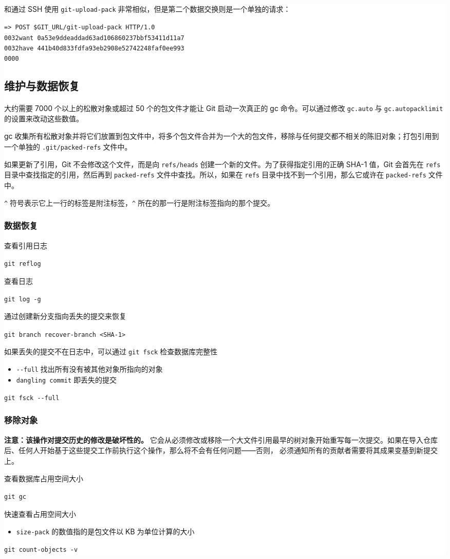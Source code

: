 和通过 SSH 使用 `git-upload-pack` 非常相似，但是第二个数据交换则是一个单独的请求：
```
=> POST $GIT_URL/git-upload-pack HTTP/1.0
0032want 0a53e9ddeaddad63ad106860237bbf53411d11a7
0032have 441b40d833fdfa93eb2908e52742248faf0ee993
0000
```

## 维护与数据恢复
大约需要 7000 个以上的松散对象或超过 50 个的包文件才能让 Git 启动一次真正的 gc 命令。可以通过修改 `gc.auto` 与 `gc.autopacklimit` 的设置来改动这些数值。

gc 收集所有松散对象并将它们放置到包文件中，将多个包文件合并为一个大的包文件，移除与任何提交都不相关的陈旧对象；打包引用到一个单独的 `.git/packed-refs` 文件中。

如果更新了引用，Git 不会修改这个文件，而是向 `refs/heads` 创建一个新的文件。为了获得指定引用的正确 SHA-1 值，Git 会首先在 `refs` 目录中查找指定的引用，然后再到 `packed-refs` 文件中查找。所以，如果在 `refs` 目录中找不到一个引用，那么它或许在 `packed-refs` 文件中。

`^` 符号表示它上一行的标签是附注标签，`^` 所在的那一行是附注标签指向的那个提交。

### 数据恢复
查看引用日志
```
git reflog
```

查看日志
```
git log -g
```

通过创建新分支指向丢失的提交来恢复
```
git branch recover-branch <SHA-1>
```

如果丢失的提交不在日志中，可以通过 `git fsck` 检查数据库完整性
- `--full` 找出所有没有被其他对象所指向的对象
- `dangling commit` 即丢失的提交
```
git fsck --full
```

### 移除对象
**注意：该操作对提交历史的修改是破坏性的。** 
它会从必须修改或移除一个大文件引用最早的树对象开始重写每一次提交。如果在导入仓库后、任何人开始基于这些提交工作前执行这个操作，那么将不会有任何问题——否则， 必须通知所有的贡献者需要将其成果变基到新提交上。

查看数据库占用空间大小
```
git gc
```

快速查看占用空间大小
- `size-pack` 的数值指的是包文件以 KB 为单位计算的大小
```
git count-objects -v
```
